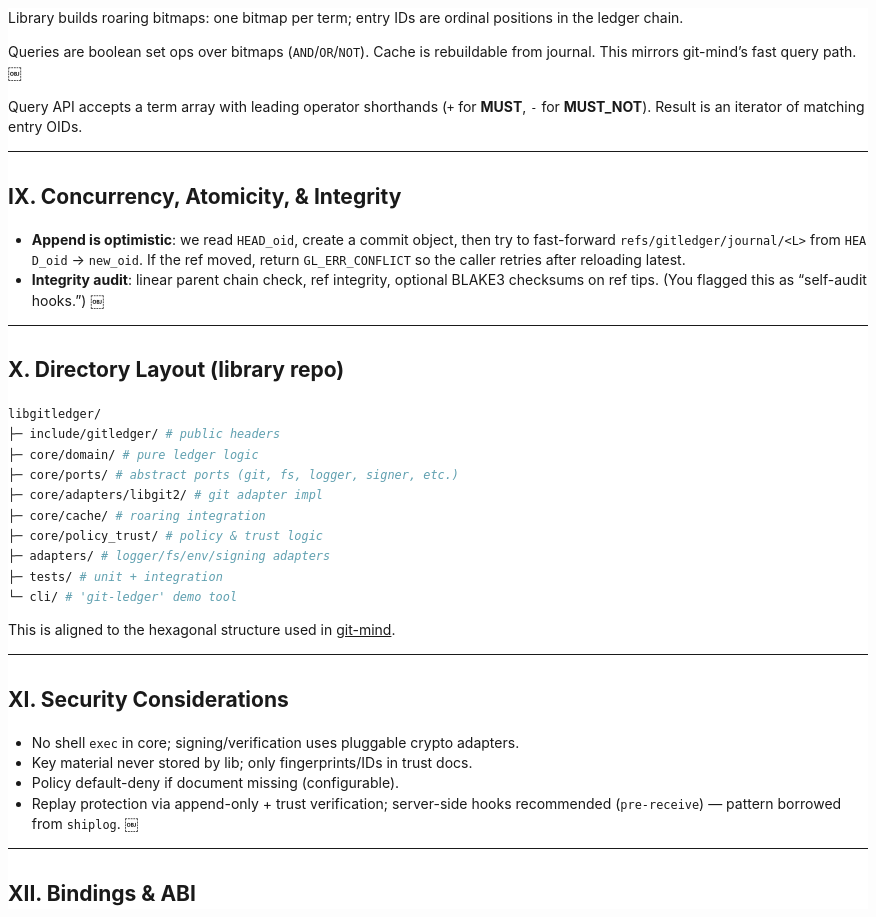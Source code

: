Library builds roaring bitmaps: one bitmap per term; entry IDs are ordinal positions in the ledger chain.

Queries are boolean set ops over bitmaps (`AND`/`OR`/`NOT`). Cache is rebuildable from journal. This mirrors git-mind’s fast query path. ￼

Query API accepts a term array with leading operator shorthands (`+` for **MUST**, `-` for **MUST_NOT**). Result is an iterator of matching entry OIDs.

---

## IX. Concurrency, Atomicity, & Integrity

- **Append is optimistic**: we read `HEAD_oid`, create a commit object, then try to fast-forward `refs/gitledger/journal/<L>` from `HEAD_oid` → `new_oid`. If the ref moved, return `GL_ERR_CONFLICT` so the caller retries after reloading latest.
- **Integrity audit**: linear parent chain check, ref integrity, optional BLAKE3 checksums on ref tips. (You flagged this as “self-audit hooks.”) ￼

---

## X. Directory Layout (library repo)

```bash
libgitledger/
├─ include/gitledger/ # public headers
├─ core/domain/ # pure ledger logic
├─ core/ports/ # abstract ports (git, fs, logger, signer, etc.)
├─ core/adapters/libgit2/ # git adapter impl
├─ core/cache/ # roaring integration
├─ core/policy_trust/ # policy & trust logic
├─ adapters/ # logger/fs/env/signing adapters
├─ tests/ # unit + integration
└─ cli/ # 'git-ledger' demo tool
```

This is aligned to the hexagonal structure used in [git-mind](https://github.com/neuroglyph/git-mind).

---

## XI. Security Considerations

- No shell `exec` in core; signing/verification uses pluggable crypto adapters.
- Key material never stored by lib; only fingerprints/IDs in trust docs.
- Policy default-deny if document missing (configurable).
- Replay protection via append-only + trust verification; server-side hooks recommended (`pre-receive`) — pattern borrowed from `shiplog`. ￼

---

## XII. Bindings & ABI
